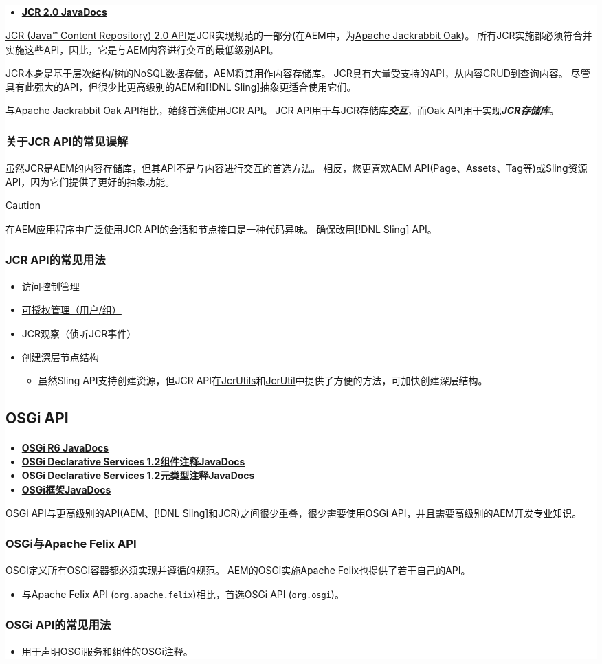 * **[JCR 2.0 JavaDocs](https://developer.adobe.com/experience-manager/reference-materials/spec/javax.jcr/javadocs/jcr-2.0/index.html)**

[JCR (Java™ Content Repository) 2.0 API](https://developer.adobe.com/experience-manager/reference-materials/spec/javax.jcr/javadocs/jcr-2.0/index.html)是JCR实现规范的一部分(在AEM中，为[Apache Jackrabbit Oak](https://jackrabbit.apache.org/oak/docs/))。 所有JCR实施都必须符合并实施这些API，因此，它是与AEM内容进行交互的最低级别API。

JCR本身是基于层次结构/树的NoSQL数据存储，AEM将其用作内容存储库。 JCR具有大量受支持的API，从内容CRUD到查询内容。 尽管具有此强大的API，但很少比更高级别的AEM和[!DNL Sling]抽象更适合使用它们。

与Apache Jackrabbit Oak API相比，始终首选使用JCR API。 JCR API用于与JCR存储库&#x200B;***交互***，而Oak API用于实现&#x200B;***JCR存储库***。

### 关于JCR API的常见误解

虽然JCR是AEM的内容存储库，但其API不是与内容进行交互的首选方法。 相反，您更喜欢AEM API(Page、Assets、Tag等)或Sling资源API，因为它们提供了更好的抽象功能。

>[!CAUTION]
>
>在AEM应用程序中广泛使用JCR API的会话和节点接口是一种代码异味。 确保改用[!DNL Sling] API。

### JCR API的常见用法

* [访问控制管理](https://experienceleague.adobe.com/docs/experience-manager-65/administering/security/security-service-users.html?lang=zh-Hans)
* [可授权管理（用户/组）](https://jackrabbit.apache.org/api/2.12/org/apache/jackrabbit/api/security/user/package-summary.html)
* JCR观察（侦听JCR事件）
* 创建深层节点结构

   * 虽然Sling API支持创建资源，但JCR API在[JcrUtils](https://jackrabbit.apache.org/api/2.12/org/apache/jackrabbit/commons/JcrUtils.html)和[JcrUtil](https://developer.adobe.com/experience-manager/reference-materials/6-5/javadoc/com/day/cq/commons/jcr/JcrUtil.html)中提供了方便的方法，可加快创建深层结构。

## OSGi API

* [**OSGi R6 JavaDocs**](https://docs.osgi.org/javadoc/r6/cmpn/index.html?overview-summary.html)
* **[OSGi Declarative Services 1.2组件注释JavaDocs](https://docs.osgi.org/javadoc/r6/cmpn/org/osgi/service/component/annotations/package-summary.html)**
* **[OSGi Declarative Services 1.2元类型注释JavaDocs](https://docs.osgi.org/javadoc/r6/cmpn/org/osgi/service/metatype/annotations/package-summary.html)**
* [**OSGi框架JavaDocs**](https://docs.osgi.org/javadoc/r6/core/org/osgi/framework/package-summary.html)

OSGi API与更高级别的API(AEM、[!DNL Sling]和JCR)之间很少重叠，很少需要使用OSGi API，并且需要高级别的AEM开发专业知识。

### OSGi与Apache Felix API

OSGi定义所有OSGi容器都必须实现并遵循的规范。 AEM的OSGi实施Apache Felix也提供了若干自己的API。

* 与Apache Felix API (`org.apache.felix`)相比，首选OSGi API (`org.osgi`)。

### OSGi API的常见用法

* 用于声明OSGi服务和组件的OSGi注释。
